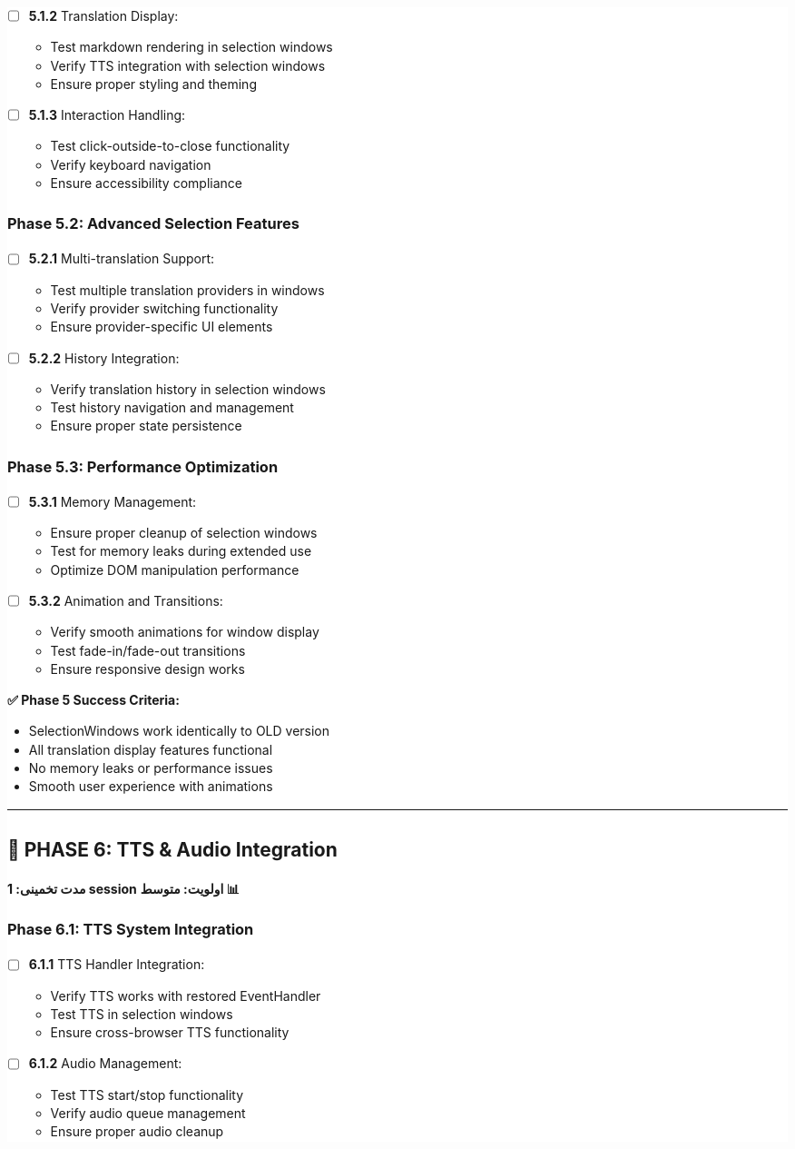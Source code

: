 - [ ] **5.1.2** Translation Display:
  - Test markdown rendering in selection windows
  - Verify TTS integration with selection windows
  - Ensure proper styling and theming

- [ ] **5.1.3** Interaction Handling:
  - Test click-outside-to-close functionality
  - Verify keyboard navigation
  - Ensure accessibility compliance

### Phase 5.2: Advanced Selection Features
- [ ] **5.2.1** Multi-translation Support:
  - Test multiple translation providers in windows
  - Verify provider switching functionality
  - Ensure provider-specific UI elements

- [ ] **5.2.2** History Integration:
  - Verify translation history in selection windows
  - Test history navigation and management
  - Ensure proper state persistence

### Phase 5.3: Performance Optimization
- [ ] **5.3.1** Memory Management:
  - Ensure proper cleanup of selection windows
  - Test for memory leaks during extended use
  - Optimize DOM manipulation performance

- [ ] **5.3.2** Animation and Transitions:
  - Verify smooth animations for window display
  - Test fade-in/fade-out transitions
  - Ensure responsive design works

**✅ Phase 5 Success Criteria:**
- SelectionWindows work identically to OLD version
- All translation display features functional
- No memory leaks or performance issues
- Smooth user experience with animations

---

## 🎵 **PHASE 6: TTS & Audio Integration**
**مدت تخمینی: 1 session**
**اولویت: متوسط 📊**

### Phase 6.1: TTS System Integration
- [ ] **6.1.1** TTS Handler Integration:
  - Verify TTS works with restored EventHandler
  - Test TTS in selection windows
  - Ensure cross-browser TTS functionality

- [ ] **6.1.2** Audio Management:
  - Test TTS start/stop functionality
  - Verify audio queue management
  - Ensure proper audio cleanup
